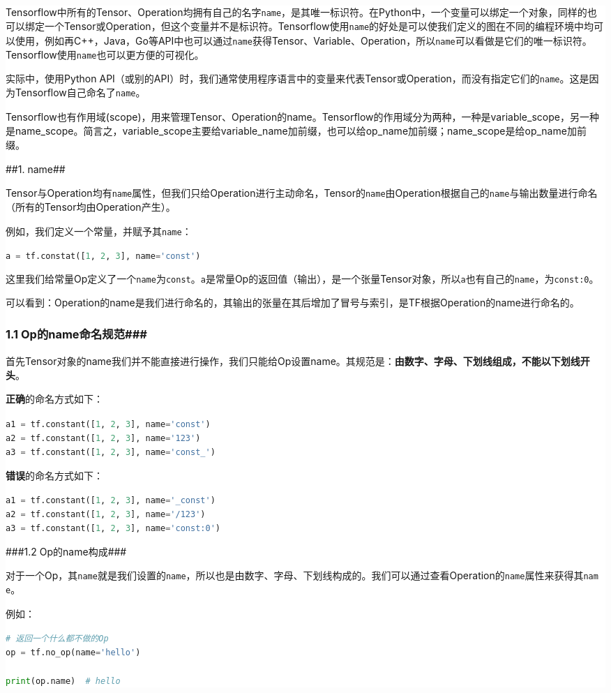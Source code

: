 Tensorflow中所有的Tensor、Operation均拥有自己的名字`name`，是其唯一标识符。在Python中，一个变量可以绑定一个对象，同样的也可以绑定一个Tensor或Operation，但这个变量并不是标识符。Tensorflow使用`name`的好处是可以使我们定义的图在不同的编程环境中均可以使用，例如再C++，Java，Go等API中也可以通过`name`获得Tensor、Variable、Operation，所以`name`可以看做是它们的唯一标识符。Tensorflow使用`name`也可以更方便的可视化。

实际中，使用Python API（或别的API）时，我们通常使用程序语言中的变量来代表Tensor或Operation，而没有指定它们的`name`。这是因为Tensorflow自己命名了`name`。

Tensorflow也有作用域(scope)，用来管理Tensor、Operation的name。Tensorflow的作用域分为两种，一种是variable_scope，另一种是name_scope。简言之，variable_scope主要给variable_name加前缀，也可以给op_name加前缀；name_scope是给op_name加前缀。

##1. name##

Tensor与Operation均有`name`属性，但我们只给Operation进行主动命名，Tensor的`name`由Operation根据自己的`name`与输出数量进行命名（所有的Tensor均由Operation产生）。

例如，我们定义一个常量，并赋予其`name`：

```python
a = tf.constat([1, 2, 3], name='const')
```

这里我们给常量Op定义了一个`name`为`const`。`a`是常量Op的返回值（输出），是一个张量Tensor对象，所以`a`也有自己的`name`，为`const:0`。

可以看到：Operation的name是我们进行命名的，其输出的张量在其后增加了冒号与索引，是TF根据Operation的name进行命名的。

### 1.1 Op的name命名规范###

首先Tensor对象的name我们并不能直接进行操作，我们只能给Op设置name。其规范是：**由数字、字母、下划线组成，不能以下划线开头**。

**正确**的命名方式如下：

```python
a1 = tf.constant([1, 2, 3], name='const')
a2 = tf.constant([1, 2, 3], name='123')
a3 = tf.constant([1, 2, 3], name='const_')
```

**错误**的命名方式如下：

```python
a1 = tf.constant([1, 2, 3], name='_const')
a2 = tf.constant([1, 2, 3], name='/123')
a3 = tf.constant([1, 2, 3], name='const:0')
```



###1.2 Op的name构成###

对于一个Op，其`name`就是我们设置的`name`，所以也是由数字、字母、下划线构成的。我们可以通过查看Operation的`name`属性来获得其`name`。

例如：

```python
# 返回一个什么都不做的Op
op = tf.no_op(name='hello')

print(op.name)  # hello
```


